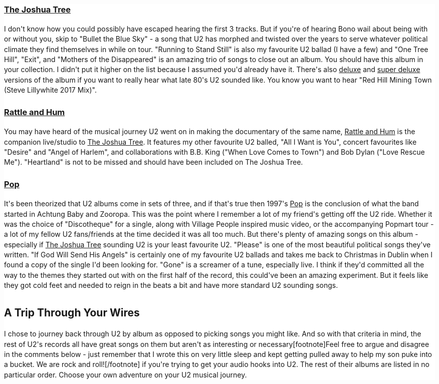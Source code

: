 ### [The Joshua Tree](https://geo.itunes.apple.com/us/album/the-joshua-tree/1212477993?app=itunes&at=10l4Ki)

I don't know how you could possibly have escaped hearing the first 3 tracks. But if you're of hearing Bono wail about being with or without you, skip to "Bullet the Blue Sky" - a song that U2 has morphed and twisted over the years to serve whatever political climate they find themselves in while on tour. "Running to Stand Still" is also my favourite U2 ballad (I have a few) and "One Tree Hill", "Exit", and "Mothers of the Disappeared" is an amazing trio of songs to close out an album. You should have this album in your collection. I didn't put it higher on the list because I assumed you'd already have it. There's also [deluxe](https://geo.itunes.apple.com/us/album/the-joshua-tree-deluxe/1212639868?app=itunes&at=10l4Ki) and [super deluxe](https://geo.itunes.apple.com/us/album/the-joshua-tree-super-deluxe/1212677607?app=itunes&at=10l4Ki) versions of the album if you want to really hear what late 80's U2 sounded like. You know you want to hear "Red Hill Mining Town (Steve Lillywhite 2017 Mix)".

### [Rattle and Hum](https://geo.itunes.apple.com/us/album/rattle-and-hum/1239588441?app=itunes&at=10l4Ki)

You may have heard of the musical journey U2 went on in making the documentary of the same name, [Rattle and Hum](https://geo.itunes.apple.com/us/album/rattle-and-hum/1239588441?app=itunes&at=10l4Ki) is the companion live/studio to [The Joshua Tree](https://geo.itunes.apple.com/us/album/the-joshua-tree/1212477993?app=itunes&at=10l4Ki). It features my other favourite U2 balled, "All I Want is You", concert favourites like "Desire" and "Angel of Harlem", and collaborations with B.B. King ("When Love Comes to Town") and Bob Dylan ("Love Rescue Me"). "Heartland" is not to be missed and should have been included on The Joshua Tree.

### [Pop](https://geo.itunes.apple.com/us/album/pop/1240416505?app=itunes&at=10l4Ki)

It's been theorized that U2 albums come in sets of three, and if that's true then 1997's [Pop](https://geo.itunes.apple.com/us/album/pop/1240416505?app=itunes&at=10l4Ki) is the conclusion of what the band started in Achtung Baby and Zooropa. This was the point where I remember a lot of my friend's getting off the U2 ride. Whether it was the choice of "Discotheque" for a single, along with Village People inspired music video, or the accompanying Popmart tour - a lot of my fellow U2 fans/friends at the time decided it was all too much. But there's plenty of amazing songs on this album - especially if [The Joshua Tree](https://geo.itunes.apple.com/us/album/the-joshua-tree/1212477993?app=itunes&at=10l4Ki) sounding U2 is your least favourite U2. "Please" is one of the most beautiful political songs they've written. "If God Will Send His Angels" is certainly one of my favourite U2 ballads and takes me back to Christmas in Dublin when I found a copy of the single I'd been looking for. "Gone" is a screamer of a tune, especially live. I think if they'd committed all the way to the themes they started out with on the first half of the record, this could've been an amazing experiment. But it feels like they got cold feet and needed to reign in the beats a bit and have more standard U2 sounding songs.

## A Trip Through Your Wires

I chose to journey back through U2 by album as opposed to picking songs you might like. And so with that criteria in mind, the rest of U2's records all have great songs on them but aren't as interesting or necessary\[footnote\]Feel free to argue and disagree in the comments below - just remember that I wrote this on very little sleep and kept getting pulled away to help my son puke into a bucket. We are rock and roll!\[/footnote\] if you're trying to get your audio hooks into U2. The rest of their albums are listed in no particular order. Choose your own adventure on your U2 musical journey.
